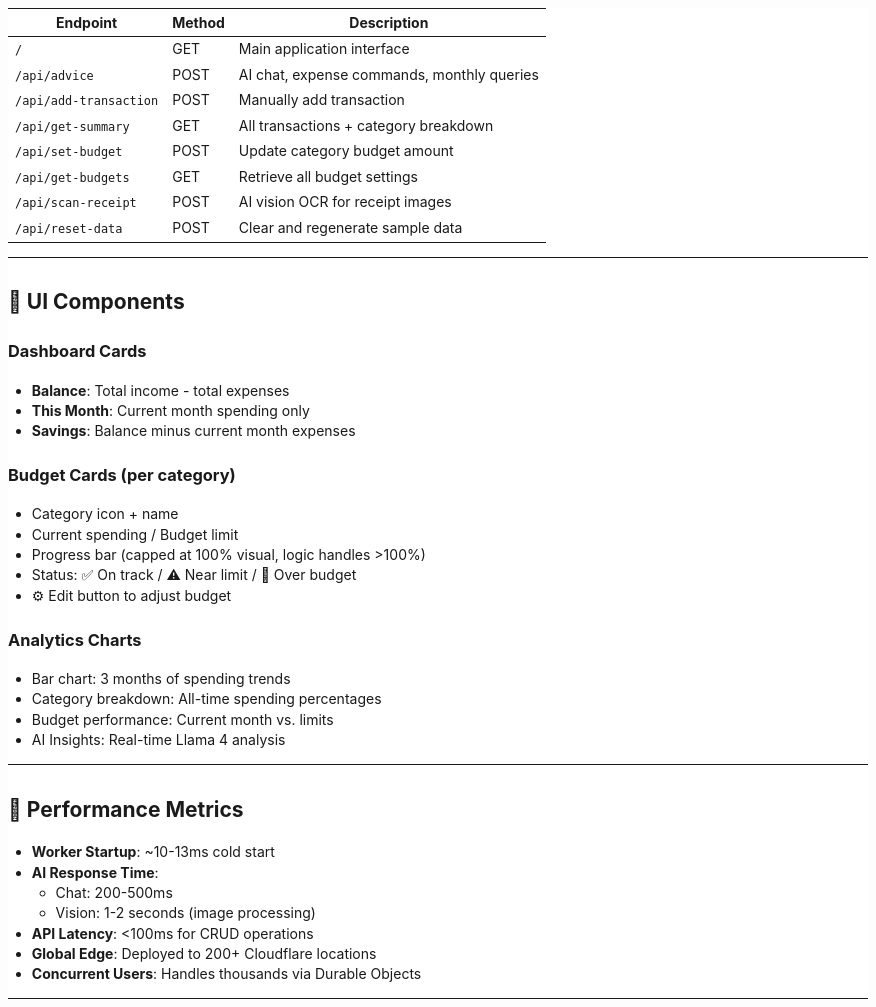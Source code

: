 | Endpoint | Method | Description |
|----------|---------|-------------|
| `/` | GET | Main application interface |
| `/api/advice` | POST | AI chat, expense commands, monthly queries |
| `/api/add-transaction` | POST | Manually add transaction |
| `/api/get-summary` | GET | All transactions + category breakdown |
| `/api/set-budget` | POST | Update category budget amount |
| `/api/get-budgets` | GET | Retrieve all budget settings |
| `/api/scan-receipt` | POST | AI vision OCR for receipt images |
| `/api/reset-data` | POST | Clear and regenerate sample data |

---

## 🎨 UI Components

### **Dashboard Cards**
- **Balance**: Total income - total expenses
- **This Month**: Current month spending only  
- **Savings**: Balance minus current month expenses

### **Budget Cards** (per category)
- Category icon + name
- Current spending / Budget limit
- Progress bar (capped at 100% visual, logic handles >100%)
- Status: ✅ On track / ⚠️ Near limit / 🚨 Over budget
- ⚙️ Edit button to adjust budget

### **Analytics Charts**
- Bar chart: 3 months of spending trends
- Category breakdown: All-time spending percentages
- Budget performance: Current month vs. limits
- AI Insights: Real-time Llama 4 analysis

---

## 🚀 Performance Metrics

- **Worker Startup**: ~10-13ms cold start
- **AI Response Time**: 
  - Chat: 200-500ms
  - Vision: 1-2 seconds (image processing)
- **API Latency**: <100ms for CRUD operations
- **Global Edge**: Deployed to 200+ Cloudflare locations
- **Concurrent Users**: Handles thousands via Durable Objects

---